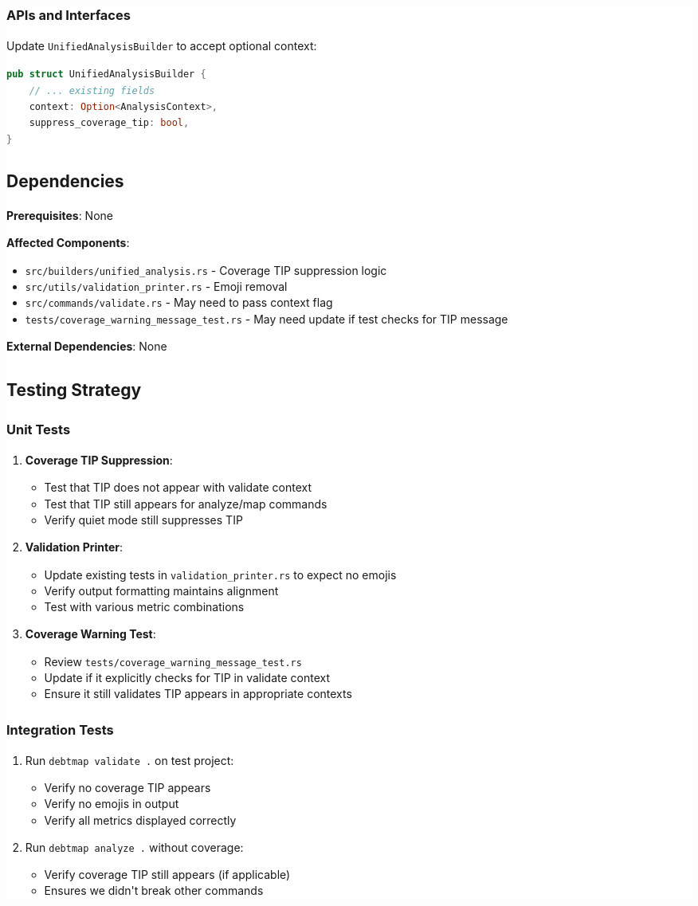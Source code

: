### APIs and Interfaces

Update `UnifiedAnalysisBuilder` to accept optional context:
```rust
pub struct UnifiedAnalysisBuilder {
    // ... existing fields
    context: Option<AnalysisContext>,
    suppress_coverage_tip: bool,
}
```

## Dependencies

**Prerequisites**: None

**Affected Components**:
- `src/builders/unified_analysis.rs` - Coverage TIP suppression logic
- `src/utils/validation_printer.rs` - Emoji removal
- `src/commands/validate.rs` - May need to pass context flag
- `tests/coverage_warning_message_test.rs` - May need update if test checks for TIP message

**External Dependencies**: None

## Testing Strategy

### Unit Tests

1. **Coverage TIP Suppression**:
   - Test that TIP does not appear with validate context
   - Test that TIP still appears for analyze/map commands
   - Verify quiet mode still suppresses TIP

2. **Validation Printer**:
   - Update existing tests in `validation_printer.rs` to expect no emojis
   - Verify output formatting maintains alignment
   - Test with various metric combinations

3. **Coverage Warning Test**:
   - Review `tests/coverage_warning_message_test.rs`
   - Update if it explicitly checks for TIP in validate context
   - Ensure it still validates TIP appears in appropriate contexts

### Integration Tests

1. Run `debtmap validate .` on test project:
   - Verify no coverage TIP appears
   - Verify no emojis in output
   - Verify all metrics displayed correctly

2. Run `debtmap analyze .` without coverage:
   - Verify coverage TIP still appears (if applicable)
   - Ensures we didn't break other commands
